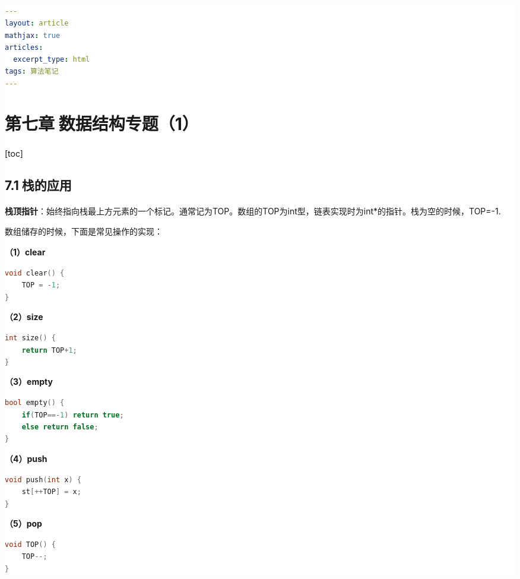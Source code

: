 ```yaml
---
layout: article
mathjax: true
articles:
  excerpt_type: html
tags: 算法笔记
---
```


# 第七章 数据结构专题（1）

[toc]

## 7.1 栈的应用

**栈顶指针**：始终指向栈最上方元素的一个标记。通常记为TOP。数组的TOP为int型，链表实现时为int*的指针。栈为空的时候，TOP=-1.

数组储存的时候，下面是常见操作的实现：

**（1）clear**

```c++
void clear() {
	TOP = -1;
}
```

**（2）size**

```c++
int size() {
	return TOP+1;
}
```

**（3）empty**

```c++
bool empty() {
    if(TOP==-1) return true;
    else return false;
}
```

**（4）push**

```c++
void push(int x) {
    st[++TOP] = x;
}
```

**（5）pop**

```c++
void TOP() {
    TOP--;
}
```
